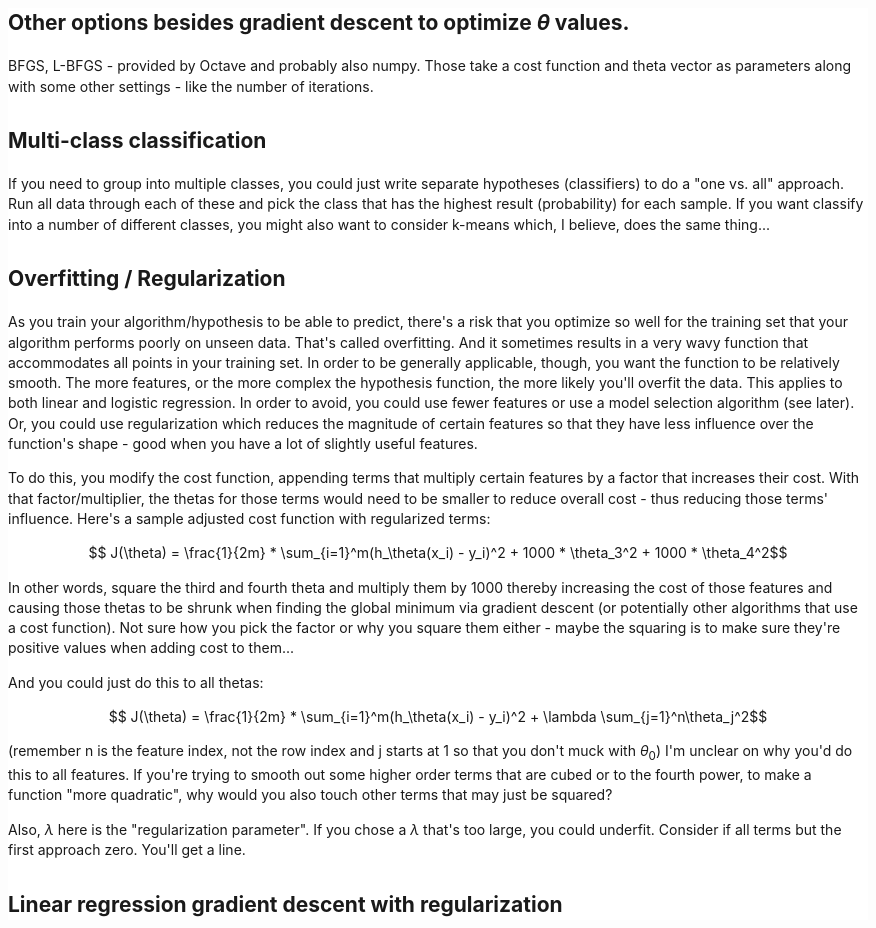 ## Other options besides gradient descent to optimize $\theta$ values.

BFGS, L-BFGS - provided by Octave and probably also numpy.  Those take a cost function and theta vector as parameters along with some other settings - like the number of iterations.

## Multi-class classification

If you need to group into multiple classes, you could just write separate hypotheses (classifiers) to do a "one vs. all" approach.  Run all data through each of these and pick the class that has the highest result (probability) for each sample.  If you want classify into a number of different classes, you might also want to consider k-means which, I believe, does the same thing...

## Overfitting / Regularization

As you train your algorithm/hypothesis to be able to predict, there's a risk that you optimize so well for the training set that your algorithm performs poorly on unseen data.  That's called overfitting.  And it sometimes results in a very wavy function that accommodates all points in your training set.  In order to be generally applicable, though, you want the function to be relatively smooth.  The more features, or the more complex the hypothesis function, the more likely you'll overfit the data.  This applies to both linear and logistic regression.  In order to avoid, you could use fewer features or use a model selection algorithm (see later).  Or, you could use regularization which reduces the magnitude of certain features so that they have less influence over the function's shape - good when you have a lot of slightly useful features.

To do this, you modify the cost function, appending terms that multiply certain features by a factor that increases their cost.  With that factor/multiplier, the thetas for those terms would need to be smaller to reduce overall cost - thus reducing those terms' influence.  Here's a sample adjusted cost function with regularized terms:

$$ J(\theta) = \frac{1}{2m} * \sum_{i=1}^m(h_\theta(x_i) - y_i)^2 + 1000 * \theta_3^2 + 1000 * \theta_4^2$$

In other words, square the third and fourth theta and multiply them by 1000 thereby increasing the cost of those features and causing those thetas to be shrunk when finding the global minimum via gradient descent (or potentially other algorithms that use a cost function).  Not sure how you pick the factor or why you square them either - maybe the squaring is to make sure they're positive values when adding cost to them...

And you could just do this to all thetas:

$$ J(\theta) = \frac{1}{2m} * \sum_{i=1}^m(h_\theta(x_i) - y_i)^2 + \lambda \sum_{j=1}^n\theta_j^2$$

(remember n is the feature index, not the row index and j starts at 1 so that you don't muck with $\theta_0)$  I'm unclear on why you'd do this to all features.  If you're trying to smooth out some higher order terms that are cubed or to the fourth power, to make a function "more quadratic", why would you also touch other terms that may just be squared?

Also, $\lambda$ here is the "regularization parameter".  If you chose a $\lambda$ that's too large, you could underfit.  Consider if all terms but the first approach zero.  You'll get a line.


## Linear regression gradient descent with regularization
